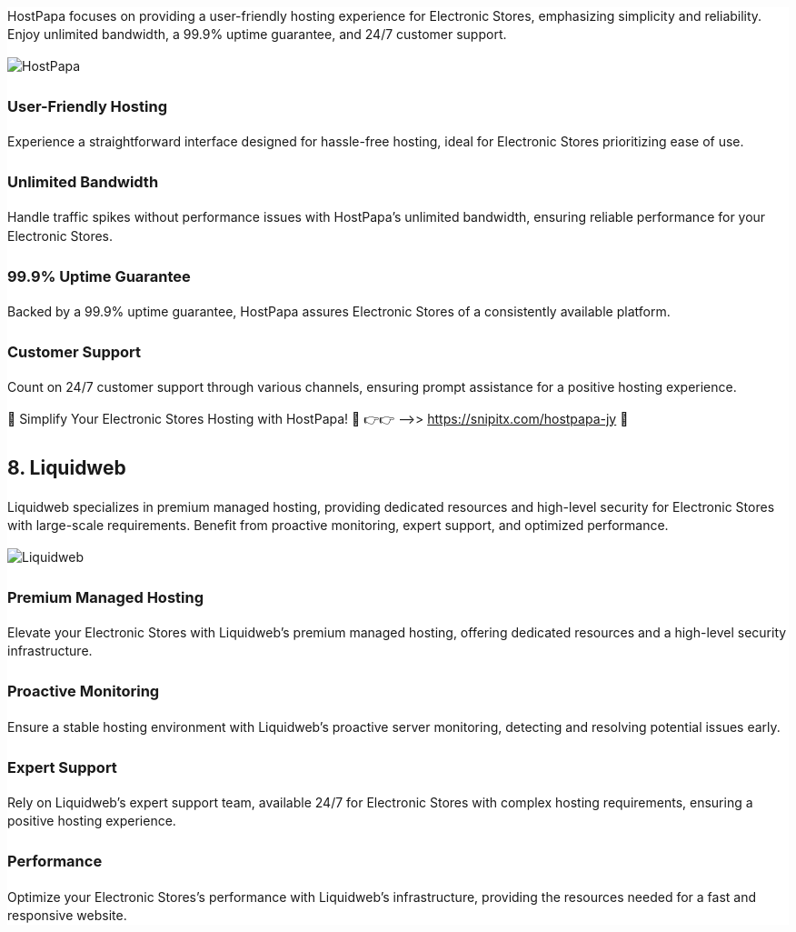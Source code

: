 HostPapa focuses on providing a user-friendly hosting experience for Electronic Stores, emphasizing simplicity and reliability. Enjoy unlimited bandwidth, a 99.9% uptime guarantee, and 24/7 customer support.

![HostPapa](https://i.imgur.com/ouDTkvl.jpeg "HostPapa Hosting")

### User-Friendly Hosting
Experience a straightforward interface designed for hassle-free hosting, ideal for Electronic Stores prioritizing ease of use.

### Unlimited Bandwidth
Handle traffic spikes without performance issues with HostPapa’s unlimited bandwidth, ensuring reliable performance for your Electronic Stores.

### 99.9% Uptime Guarantee
Backed by a 99.9% uptime guarantee, HostPapa assures Electronic Stores of a consistently available platform.

### Customer Support
Count on 24/7 customer support through various channels, ensuring prompt assistance for a positive hosting experience.

🌈 Simplify Your Electronic Stores Hosting with HostPapa! 🚀
👉👉 -->> https://snipitx.com/hostpapa-jy 🚀

## 8. Liquidweb

Liquidweb specializes in premium managed hosting, providing dedicated resources and high-level security for Electronic Stores with large-scale requirements. Benefit from proactive monitoring, expert support, and optimized performance.

![Liquidweb](https://i.imgur.com/4IvT9SC.jpeg "Liquidweb Hosting")

### Premium Managed Hosting
Elevate your Electronic Stores with Liquidweb’s premium managed hosting, offering dedicated resources and a high-level security infrastructure.

### Proactive Monitoring
Ensure a stable hosting environment with Liquidweb’s proactive server monitoring, detecting and resolving potential issues early.

### Expert Support
Rely on Liquidweb’s expert support team, available 24/7 for Electronic Stores with complex hosting requirements, ensuring a positive hosting experience.

### Performance
Optimize your Electronic Stores’s performance with Liquidweb’s infrastructure, providing the resources needed for a fast and responsive website.
